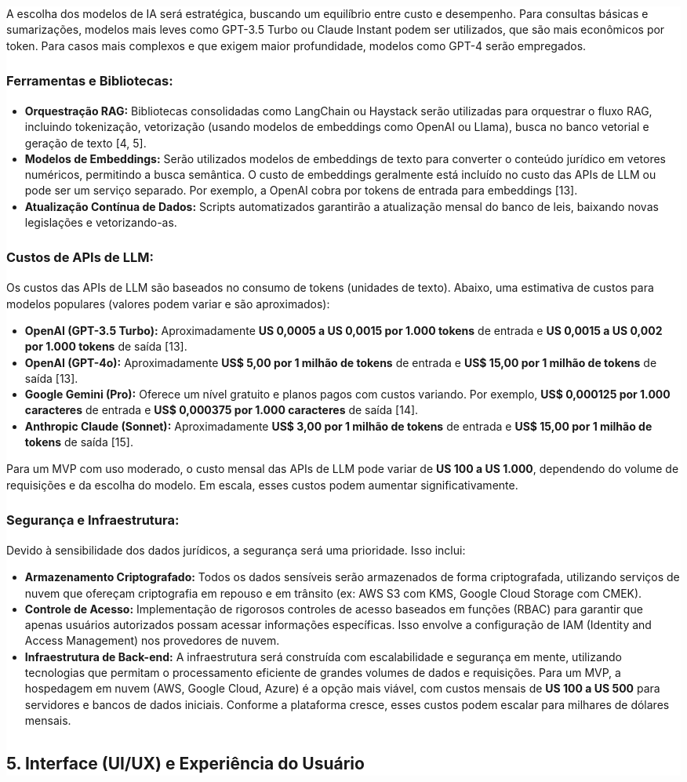 A escolha dos modelos de IA será estratégica, buscando um equilíbrio entre custo e desempenho. Para consultas básicas e sumarizações, modelos mais leves como GPT-3.5 Turbo ou Claude Instant podem ser utilizados, que são mais econômicos por token. Para casos mais complexos e que exigem maior profundidade, modelos como GPT-4 serão empregados.

### Ferramentas e Bibliotecas:

- **Orquestração RAG:** Bibliotecas consolidadas como LangChain ou Haystack serão utilizadas para orquestrar o fluxo RAG, incluindo tokenização, vetorização (usando modelos de embeddings como OpenAI ou Llama), busca no banco vetorial e geração de texto [4, 5].
- **Modelos de Embeddings:** Serão utilizados modelos de embeddings de texto para converter o conteúdo jurídico em vetores numéricos, permitindo a busca semântica. O custo de embeddings geralmente está incluído no custo das APIs de LLM ou pode ser um serviço separado. Por exemplo, a OpenAI cobra por tokens de entrada para embeddings [13].
- **Atualização Contínua de Dados:** Scripts automatizados garantirão a atualização mensal do banco de leis, baixando novas legislações e vetorizando-as.

### Custos de APIs de LLM:

Os custos das APIs de LLM são baseados no consumo de tokens (unidades de texto). Abaixo, uma estimativa de custos para modelos populares (valores podem variar e são aproximados):

- **OpenAI (GPT-3.5 Turbo):** Aproximadamente **US 0,0005 a US 0,0015 por 1.000 tokens** de entrada e **US 0,0015 a US 0,002 por 1.000 tokens** de saída [13].
- **OpenAI (GPT-4o):** Aproximadamente **US$ 5,00 por 1 milhão de tokens** de entrada e **US$ 15,00 por 1 milhão de tokens** de saída [13].
- **Google Gemini (Pro):** Oferece um nível gratuito e planos pagos com custos variando. Por exemplo, **US$ 0,000125 por 1.000 caracteres** de entrada e **US$ 0,000375 por 1.000 caracteres** de saída [14].
- **Anthropic Claude (Sonnet):** Aproximadamente **US$ 3,00 por 1 milhão de tokens** de entrada e **US$ 15,00 por 1 milhão de tokens** de saída [15].

Para um MVP com uso moderado, o custo mensal das APIs de LLM pode variar de **US 100 a US 1.000**, dependendo do volume de requisições e da escolha do modelo. Em escala, esses custos podem aumentar significativamente.

### Segurança e Infraestrutura:

Devido à sensibilidade dos dados jurídicos, a segurança será uma prioridade. Isso inclui:

- **Armazenamento Criptografado:** Todos os dados sensíveis serão armazenados de forma criptografada, utilizando serviços de nuvem que ofereçam criptografia em repouso e em trânsito (ex: AWS S3 com KMS, Google Cloud Storage com CMEK).
- **Controle de Acesso:** Implementação de rigorosos controles de acesso baseados em funções (RBAC) para garantir que apenas usuários autorizados possam acessar informações específicas. Isso envolve a configuração de IAM (Identity and Access Management) nos provedores de nuvem.
- **Infraestrutura de Back-end:** A infraestrutura será construída com escalabilidade e segurança em mente, utilizando tecnologias que permitam o processamento eficiente de grandes volumes de dados e requisições. Para um MVP, a hospedagem em nuvem (AWS, Google Cloud, Azure) é a opção mais viável, com custos mensais de **US 100 a US 500** para servidores e bancos de dados iniciais. Conforme a plataforma cresce, esses custos podem escalar para milhares de dólares mensais.

## 5. Interface (UI/UX) e Experiência do Usuário
